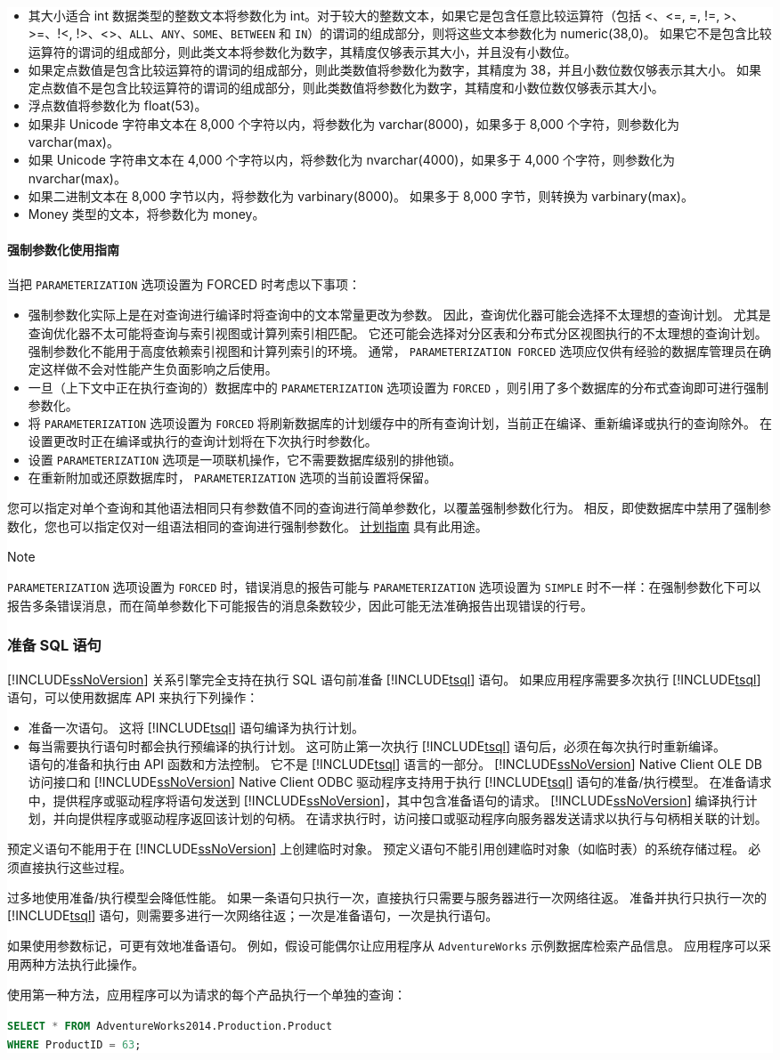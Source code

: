 * 其大小适合 int 数据类型的整数文本将参数化为 int。对于较大的整数文本，如果它是包含任意比较运算符（包括 <、\<=, =, !=, >、>=、!\<, !>、<>、`ALL`、`ANY`、`SOME`、`BETWEEN` 和 `IN`）的谓词的组成部分，则将这些文本参数化为 numeric(38,0)。 如果它不是包含比较运算符的谓词的组成部分，则此类文本将参数化为数字，其精度仅够表示其大小，并且没有小数位。
* 如果定点数值是包含比较运算符的谓词的组成部分，则此类数值将参数化为数字，其精度为 38，并且小数位数仅够表示其大小。 如果定点数值不是包含比较运算符的谓词的组成部分，则此类数值将参数化为数字，其精度和小数位数仅够表示其大小。
* 浮点数值将参数化为 float(53)。
* 如果非 Unicode 字符串文本在 8,000 个字符以内，将参数化为 varchar(8000)，如果多于 8,000 个字符，则参数化为 varchar(max)。
* 如果 Unicode 字符串文本在 4,000 个字符以内，将参数化为 nvarchar(4000)，如果多于 4,000 个字符，则参数化为 nvarchar(max)。
* 如果二进制文本在 8,000 字节以内，将参数化为 varbinary(8000)。 如果多于 8,000 字节，则转换为 varbinary(max)。
* Money 类型的文本，将参数化为 money。

#### <a name="guidelines-for-using-forced-parameterization"></a><a name="ForcedParamGuide"></a>强制参数化使用指南
当把 `PARAMETERIZATION` 选项设置为 FORCED 时考虑以下事项：

* 强制参数化实际上是在对查询进行编译时将查询中的文本常量更改为参数。 因此，查询优化器可能会选择不太理想的查询计划。 尤其是查询优化器不太可能将查询与索引视图或计算列索引相匹配。 它还可能会选择对分区表和分布式分区视图执行的不太理想的查询计划。 强制参数化不能用于高度依赖索引视图和计算列索引的环境。 通常， `PARAMETERIZATION FORCED` 选项应仅供有经验的数据库管理员在确定这样做不会对性能产生负面影响之后使用。
* 一旦（上下文中正在执行查询的）数据库中的 `PARAMETERIZATION` 选项设置为 `FORCED` ，则引用了多个数据库的分布式查询即可进行强制参数化。
* 将 `PARAMETERIZATION` 选项设置为 `FORCED` 将刷新数据库的计划缓存中的所有查询计划，当前正在编译、重新编译或执行的查询除外。 在设置更改时正在编译或执行的查询计划将在下次执行时参数化。
* 设置 `PARAMETERIZATION` 选项是一项联机操作，它不需要数据库级别的排他锁。
* 在重新附加或还原数据库时， `PARAMETERIZATION` 选项的当前设置将保留。

您可以指定对单个查询和其他语法相同只有参数值不同的查询进行简单参数化，以覆盖强制参数化行为。 相反，即使数据库中禁用了强制参数化，您也可以指定仅对一组语法相同的查询进行强制参数化。 [计划指南](../relational-databases/performance/plan-guides.md) 具有此用途。

> [!NOTE]
> `PARAMETERIZATION` 选项设置为 `FORCED` 时，错误消息的报告可能与 `PARAMETERIZATION` 选项设置为 `SIMPLE` 时不一样：在强制参数化下可以报告多条错误消息，而在简单参数化下可能报告的消息条数较少，因此可能无法准确报告出现错误的行号。

### <a name="preparing-sql-statements"></a>准备 SQL 语句
[!INCLUDE[ssNoVersion](../includes/ssnoversion-md.md)] 关系引擎完全支持在执行 SQL 语句前准备 [!INCLUDE[tsql](../includes/tsql-md.md)] 语句。 如果应用程序需要多次执行 [!INCLUDE[tsql](../includes/tsql-md.md)] 语句，可以使用数据库 API 来执行下列操作： 

* 准备一次语句。 这将 [!INCLUDE[tsql](../includes/tsql-md.md)] 语句编译为执行计划。
* 每当需要执行语句时都会执行预编译的执行计划。 这可防止第一次执行 [!INCLUDE[tsql](../includes/tsql-md.md)] 语句后，必须在每次执行时重新编译。   
  语句的准备和执行由 API 函数和方法控制。 它不是 [!INCLUDE[tsql](../includes/tsql-md.md)] 语言的一部分。 [!INCLUDE[ssNoVersion](../includes/ssnoversion-md.md)] Native Client OLE DB 访问接口和 [!INCLUDE[ssNoVersion](../includes/ssnoversion-md.md)] Native Client ODBC 驱动程序支持用于执行 [!INCLUDE[tsql](../includes/tsql-md.md)] 语句的准备/执行模型。 在准备请求中，提供程序或驱动程序将语句发送到 [!INCLUDE[ssNoVersion](../includes/ssnoversion-md.md)]，其中包含准备语句的请求。 [!INCLUDE[ssNoVersion](../includes/ssnoversion-md.md)] 编译执行计划，并向提供程序或驱动程序返回该计划的句柄。 在请求执行时，访问接口或驱动程序向服务器发送请求以执行与句柄相关联的计划。 

预定义语句不能用于在 [!INCLUDE[ssNoVersion](../includes/ssnoversion-md.md)] 上创建临时对象。 预定义语句不能引用创建临时对象（如临时表）的系统存储过程。 必须直接执行这些过程。

过多地使用准备/执行模型会降低性能。 如果一条语句只执行一次，直接执行只需要与服务器进行一次网络往返。 准备并执行只执行一次的 [!INCLUDE[tsql](../includes/tsql-md.md)] 语句，则需要多进行一次网络往返；一次是准备语句，一次是执行语句。

如果使用参数标记，可更有效地准备语句。 例如，假设可能偶尔让应用程序从 `AdventureWorks` 示例数据库检索产品信息。 应用程序可以采用两种方法执行此操作。 

使用第一种方法，应用程序可以为请求的每个产品执行一个单独的查询：

```sql
SELECT * FROM AdventureWorks2014.Production.Product
WHERE ProductID = 63;
```
